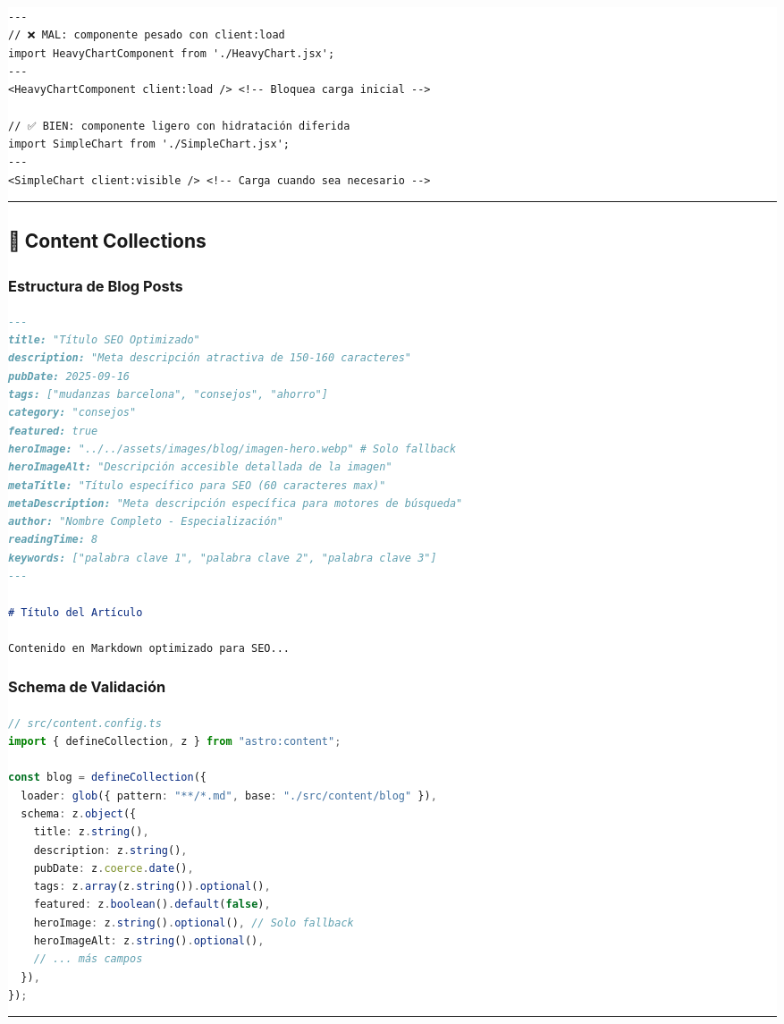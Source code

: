 ```astro
---
// ❌ MAL: componente pesado con client:load
import HeavyChartComponent from './HeavyChart.jsx';
---
<HeavyChartComponent client:load /> <!-- Bloquea carga inicial -->

// ✅ BIEN: componente ligero con hidratación diferida
import SimpleChart from './SimpleChart.jsx';
---
<SimpleChart client:visible /> <!-- Carga cuando sea necesario -->
```

---

## 📝 Content Collections

### Estructura de Blog Posts

```markdown
---
title: "Título SEO Optimizado"
description: "Meta descripción atractiva de 150-160 caracteres"
pubDate: 2025-09-16
tags: ["mudanzas barcelona", "consejos", "ahorro"]
category: "consejos"
featured: true
heroImage: "../../assets/images/blog/imagen-hero.webp" # Solo fallback
heroImageAlt: "Descripción accesible detallada de la imagen"
metaTitle: "Título específico para SEO (60 caracteres max)"
metaDescription: "Meta descripción específica para motores de búsqueda"
author: "Nombre Completo - Especialización"
readingTime: 8
keywords: ["palabra clave 1", "palabra clave 2", "palabra clave 3"]
---

# Título del Artículo

Contenido en Markdown optimizado para SEO...
```

### Schema de Validación

```typescript
// src/content.config.ts
import { defineCollection, z } from "astro:content";

const blog = defineCollection({
  loader: glob({ pattern: "**/*.md", base: "./src/content/blog" }),
  schema: z.object({
    title: z.string(),
    description: z.string(),
    pubDate: z.coerce.date(),
    tags: z.array(z.string()).optional(),
    featured: z.boolean().default(false),
    heroImage: z.string().optional(), // Solo fallback
    heroImageAlt: z.string().optional(),
    // ... más campos
  }),
});
```

---